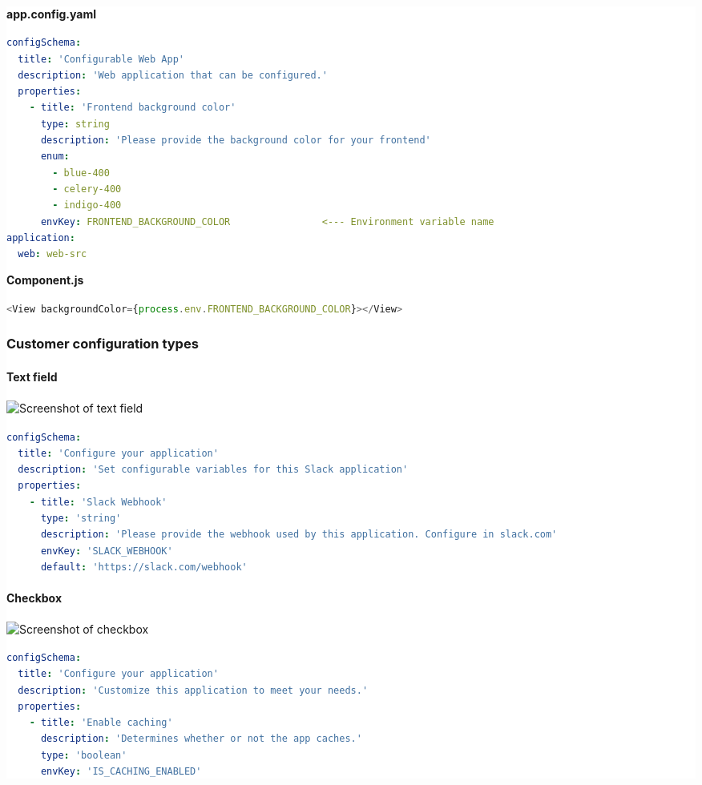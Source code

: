 **app.config.yaml**

```yaml
configSchema:
  title: 'Configurable Web App'
  description: 'Web application that can be configured.'
  properties:
    - title: 'Frontend background color'
      type: string
      description: 'Please provide the background color for your frontend'
      enum:
        - blue-400
        - celery-400
        - indigo-400
      envKey: FRONTEND_BACKGROUND_COLOR                <--- Environment variable name
application:
  web: web-src
```

**Component.js**

```js
<View backgroundColor={process.env.FRONTEND_BACKGROUND_COLOR}></View>
```

### Customer configuration types

#### Text field

![Screenshot of text field](../../images/cc-textfield.png)

```yaml
configSchema:
  title: 'Configure your application'
  description: 'Set configurable variables for this Slack application'
  properties:
    - title: 'Slack Webhook'
      type: 'string'
      description: 'Please provide the webhook used by this application. Configure in slack.com'
      envKey: 'SLACK_WEBHOOK'
      default: 'https://slack.com/webhook'
```

#### Checkbox

![Screenshot of checkbox](../../images/cc-checkbox.png)

```yaml
configSchema:
  title: 'Configure your application'
  description: 'Customize this application to meet your needs.'
  properties:
    - title: 'Enable caching'
      description: 'Determines whether or not the app caches.'
      type: 'boolean'
      envKey: 'IS_CACHING_ENABLED'
```
